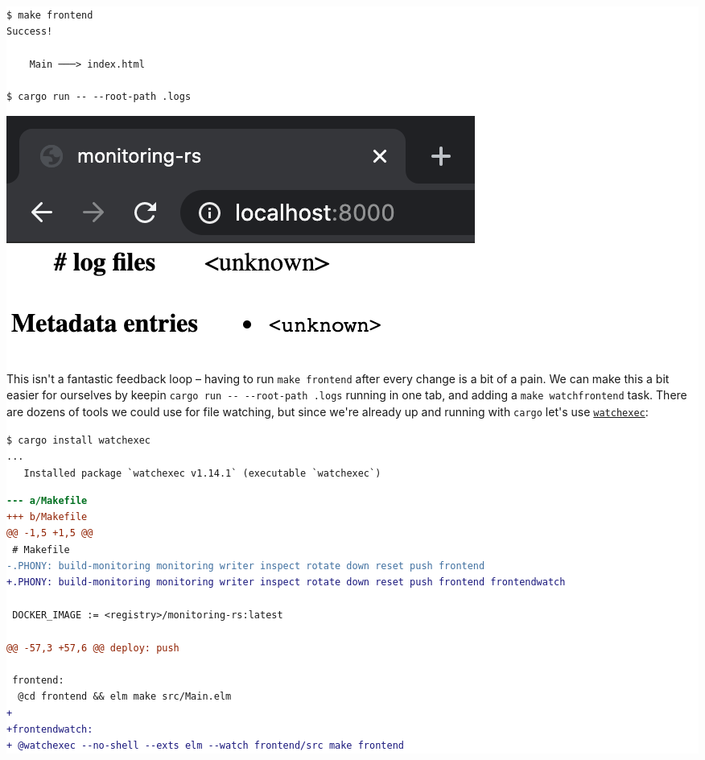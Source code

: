 ```
$ make frontend
Success!

    Main ───> index.html

$ cargo run -- --root-path .logs
```

![A more advanced HTML page featuring a table with two rows and two columns: "# log files", "&lt;unknown&gt;"; "Metadata entries", "• &lt;unknown&gt;".](../media/15-log-collection-part-14-ui/hello-table.png)

This isn't a fantastic feedback loop – having to run `make frontend` after every change is a bit of a pain.
We can make this a bit easier for ourselves by keepin `cargo run -- --root-path .logs` running in one tab, and adding a `make watchfrontend` task.
There are dozens of tools we could use for file watching, but since we're already up and running with `cargo` let's use [`watchexec`](https://crates.io/crates/watchexec):

```
$ cargo install watchexec
...
   Installed package `watchexec v1.14.1` (executable `watchexec`)
```

```diff
--- a/Makefile
+++ b/Makefile
@@ -1,5 +1,5 @@
 # Makefile
-.PHONY: build-monitoring monitoring writer inspect rotate down reset push frontend
+.PHONY: build-monitoring monitoring writer inspect rotate down reset push frontend frontendwatch

 DOCKER_IMAGE := <registry>/monitoring-rs:latest

@@ -57,3 +57,6 @@ deploy: push

 frontend:
  @cd frontend && elm make src/Main.elm
+
+frontendwatch:
+ @watchexec --no-shell --exts elm --watch frontend/src make frontend
```
